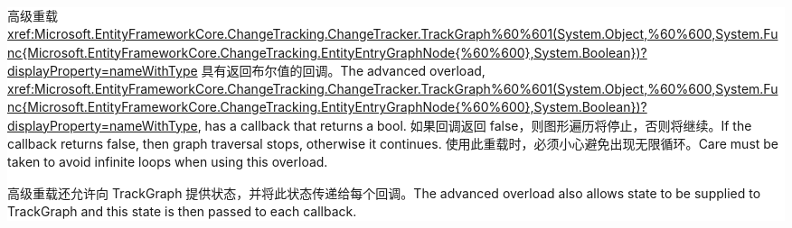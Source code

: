 <span data-ttu-id="a3f0c-302">高级重载 <xref:Microsoft.EntityFrameworkCore.ChangeTracking.ChangeTracker.TrackGraph%60%601(System.Object,%60%600,System.Func{Microsoft.EntityFrameworkCore.ChangeTracking.EntityEntryGraphNode{%60%600},System.Boolean})?displayProperty=nameWithType> 具有返回布尔值的回调。</span><span class="sxs-lookup"><span data-stu-id="a3f0c-302">The advanced overload, <xref:Microsoft.EntityFrameworkCore.ChangeTracking.ChangeTracker.TrackGraph%60%601(System.Object,%60%600,System.Func{Microsoft.EntityFrameworkCore.ChangeTracking.EntityEntryGraphNode{%60%600},System.Boolean})?displayProperty=nameWithType>, has a callback that returns a bool.</span></span> <span data-ttu-id="a3f0c-303">如果回调返回 false，则图形遍历将停止，否则将继续。</span><span class="sxs-lookup"><span data-stu-id="a3f0c-303">If the callback returns false, then graph traversal stops, otherwise it continues.</span></span> <span data-ttu-id="a3f0c-304">使用此重载时，必须小心避免出现无限循环。</span><span class="sxs-lookup"><span data-stu-id="a3f0c-304">Care must be taken to avoid infinite loops when using this overload.</span></span>

<span data-ttu-id="a3f0c-305">高级重载还允许向 TrackGraph 提供状态，并将此状态传递给每个回调。</span><span class="sxs-lookup"><span data-stu-id="a3f0c-305">The advanced overload also allows state to be supplied to TrackGraph and this state is then passed to each callback.</span></span>

